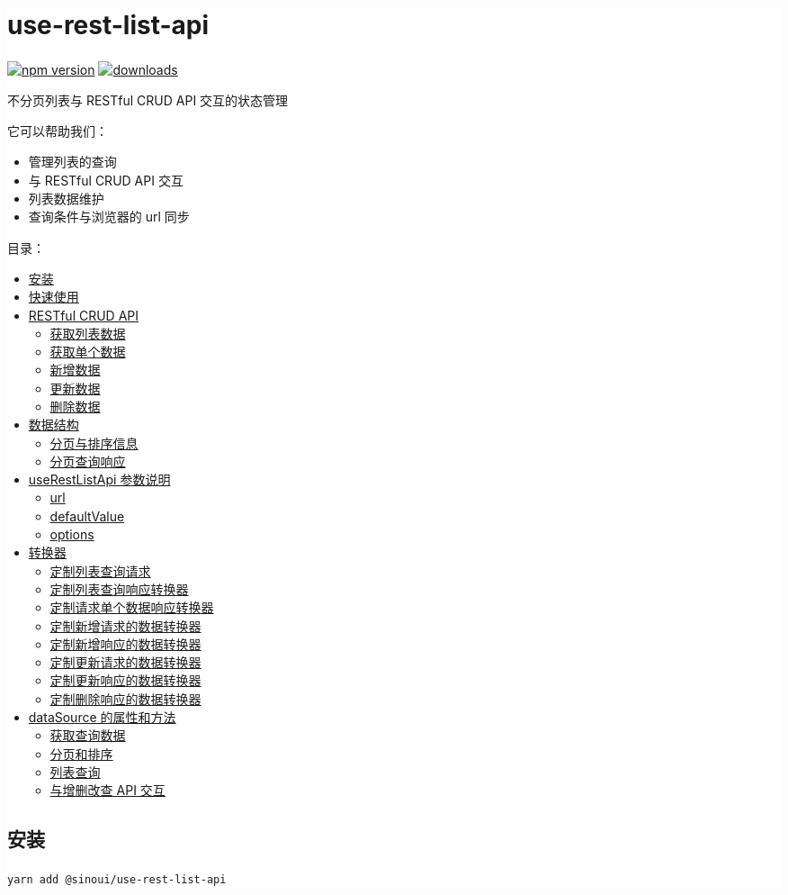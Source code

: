# use-rest-list-api

[![npm version](https://img.shields.io/npm/v/@sinoui/use-rest-list-api)](https://www.npmjs.com/package/@sinoui/use-rest-list-api)
[![downloads](https://img.shields.io/npm/dm/@sinoui/use-rest-list-api)](https://www.npmjs.com/package/@sinoui/use-rest-list-api)

不分页列表与 RESTful CRUD API 交互的状态管理

它可以帮助我们：

- 管理列表的查询
- 与 RESTful CRUD API 交互
- 列表数据维护
- 查询条件与浏览器的 url 同步

目录：

- [安装](#安装)
- [快速使用](#快速使用)
- [RESTful CRUD API](#restful-crud-api)
  - [获取列表数据](#获取列表数据)
  - [获取单个数据](#获取单个数据)
  - [新增数据](#新增数据)
  - [更新数据](#更新数据)
  - [删除数据](#删除数据)
- [数据结构](#数据结构)
  - [分页与排序信息](#分页与排序信息)
  - [分页查询响应](#分页查询响应)
- [useRestListApi 参数说明](#useRestListApi-参数说明)
  - [url](#url)
  - [defaultValue](#defaultValue)
  - [options](#options)
- [转换器](#转换器)
  - [定制列表查询请求](#定制列表查询请求)
  - [定制列表查询响应转换器](#定制列表查询响应转换器)
  - [定制请求单个数据响应转换器](#定制请求单个数据响应转换器)
  - [定制新增请求的数据转换器](#定制新增请求的数据转换器)
  - [定制新增响应的数据转换器](#定制新增响应的数据转换器)
  - [定制更新请求的数据转换器](#定制更新请求的数据转换器)
  - [定制更新响应的数据转换器](#定制更新响应的数据转换器)
  - [定制删除响应的数据转换器](#定制删除响应的数据转换器)
- [dataSource 的属性和方法](#datasource-的属性和方法)
  - [获取查询数据](#获取查询数据)
  - [分页和排序](#分页和排序)
  - [列表查询](#列表查询)
  - [与增删改查 API 交互](#与增删改查-api-交互)

## 安装

```shell
yarn add @sinoui/use-rest-list-api
```
